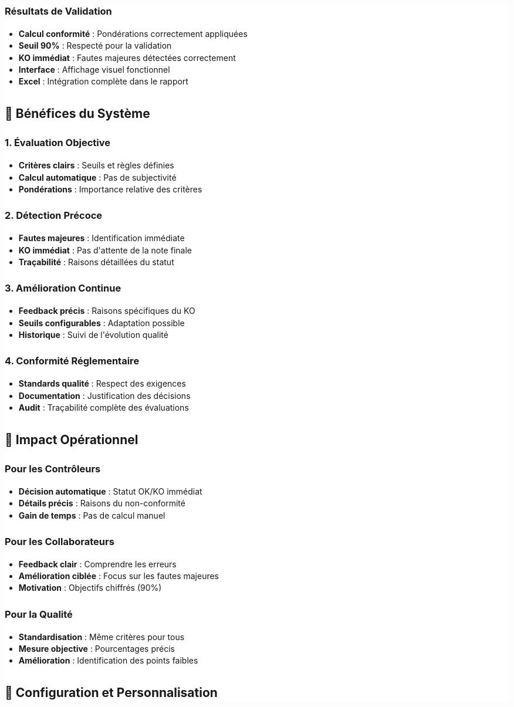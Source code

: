 ### **Résultats de Validation**
- **Calcul conformité** : Pondérations correctement appliquées
- **Seuil 90%** : Respecté pour la validation
- **KO immédiat** : Fautes majeures détectées correctement
- **Interface** : Affichage visuel fonctionnel
- **Excel** : Intégration complète dans le rapport

## 🎯 Bénéfices du Système

### **1. Évaluation Objective**
- **Critères clairs** : Seuils et règles définies
- **Calcul automatique** : Pas de subjectivité
- **Pondérations** : Importance relative des critères

### **2. Détection Précoce**
- **Fautes majeures** : Identification immédiate
- **KO immédiat** : Pas d'attente de la note finale
- **Traçabilité** : Raisons détaillées du statut

### **3. Amélioration Continue**
- **Feedback précis** : Raisons spécifiques du KO
- **Seuils configurables** : Adaptation possible
- **Historique** : Suivi de l'évolution qualité

### **4. Conformité Réglementaire**
- **Standards qualité** : Respect des exigences
- **Documentation** : Justification des décisions
- **Audit** : Traçabilité complète des évaluations

## 🚀 Impact Opérationnel

### **Pour les Contrôleurs**
- **Décision automatique** : Statut OK/KO immédiat
- **Détails précis** : Raisons du non-conformité
- **Gain de temps** : Pas de calcul manuel

### **Pour les Collaborateurs**
- **Feedback clair** : Comprendre les erreurs
- **Amélioration ciblée** : Focus sur les fautes majeures
- **Motivation** : Objectifs chiffrés (90%)

### **Pour la Qualité**
- **Standardisation** : Même critères pour tous
- **Mesure objective** : Pourcentages précis
- **Amélioration** : Identification des points faibles

## 📝 Configuration et Personnalisation
